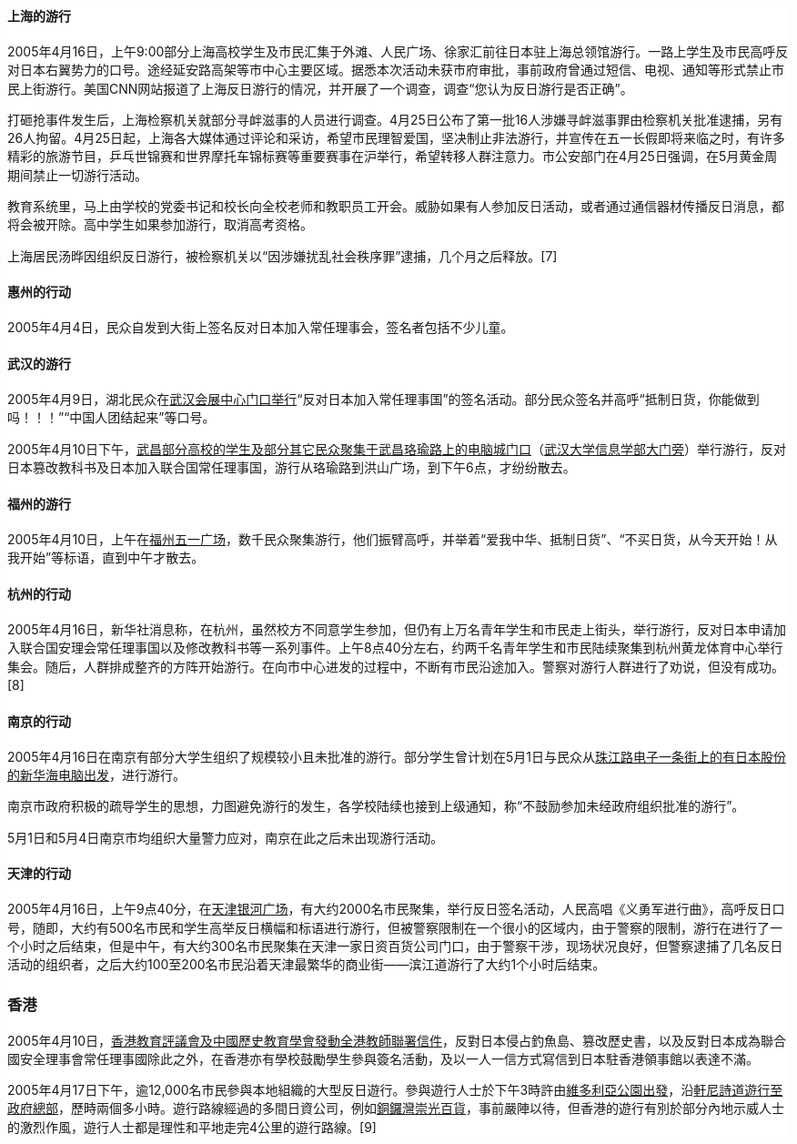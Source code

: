 #### 上海的游行

2005年4月16日，上午9:00部分上海高校学生及市民汇集于外滩、人民广场、徐家汇前往日本驻上海总领馆游行。一路上学生及市民高呼反对日本右翼势力的口号。途经延安路高架等市中心主要区域。据悉本次活动未获市府审批，事前政府曾通过短信、电视、通知等形式禁止市民上街游行。美国CNN网站报道了上海反日游行的情况，并开展了一个调查，调查“您认为反日游行是否正确”。

打砸抢事件发生后，上海检察机关就部分寻衅滋事的人员进行调查。4月25日公布了第一批16人涉嫌寻衅滋事罪由检察机关批准逮捕，另有26人拘留。4月25日起，上海各大媒体通过评论和采访，希望市民理智爱国，坚决制止非法游行，并宣传在五一长假即将来临之时，有许多精彩的旅游节目，乒乓世锦赛和世界摩托车锦标赛等重要赛事在沪举行，希望转移人群注意力。市公安部门在4月25日强调，在5月黄金周期间禁止一切游行活动。

教育系统里，马上由学校的党委书记和校长向全校老师和教职员工开会。威胁如果有人参加反日活动，或者通过通信器材传播反日消息，都将会被开除。高中学生如果参加游行，取消高考资格。

上海居民汤晔因组织反日游行，被检察机关以“因涉嫌扰乱社会秩序罪”逮捕，几个月之后释放。\[7\]

#### 惠州的行动

2005年4月4日，民众自发到大街上签名反对日本加入常任理事会，签名者包括不少儿童。

#### 武汉的游行

2005年4月9日，湖北民众在[武汉会展中心门口举行](https://zh.wikipedia.org/wiki/武汉会展中心 "wikilink")“反对日本加入常任理事国”的签名活动。部分民众签名并高呼“抵制日货，你能做到吗！！！”“中国人团结起来”等口号。

2005年4月10日下午，[武昌部分高校的学生及部分其它民众聚集于武昌珞瑜路上的电脑城门口](https://zh.wikipedia.org/wiki/武昌 "wikilink")（[武汉大学信息学部大门旁](../Page/武汉大学.md "wikilink")）举行游行，反对日本篡改教科书及日本加入联合国常任理事国，游行从珞瑜路到洪山广场，到下午6点，才纷纷散去。

#### 福州的游行

2005年4月10日，上午在[福州五一广场](https://zh.wikipedia.org/wiki/福州五一广场 "wikilink")，数千民众聚集游行，他们振臂高呼，并举着“爱我中华、抵制日货”、“不买日货，从今天开始！从我开始”等标语，直到中午才散去。

#### 杭州的行动

2005年4月16日，新华社消息称，在杭州，虽然校方不同意学生参加，但仍有上万名青年学生和市民走上街头，举行游行，反对日本申请加入联合国安理会常任理事国以及修改教科书等一系列事件。上午8点40分左右，约两千名青年学生和市民陆续聚集到杭州黄龙体育中心举行集会。随后，人群排成整齐的方阵开始游行。在向市中心进发的过程中，不断有市民沿途加入。警察对游行人群进行了劝说，但没有成功。\[8\]

#### 南京的行动

2005年4月16日在南京有部分大学生组织了规模较小且未批准的游行。部分学生曾计划在5月1日与民众从[珠江路电子一条街上的有日本股份的新华海电脑出发](https://zh.wikipedia.org/wiki/珠江路 "wikilink")，进行游行。

南京市政府积极的疏导学生的思想，力图避免游行的发生，各学校陆续也接到上级通知，称“不鼓励参加未经政府组织批准的游行”。

5月1日和5月4日南京市均组织大量警力应对，南京在此之后未出现游行活动。

#### 天津的行动

2005年4月16日，上午9点40分，在[天津银河广场](https://zh.wikipedia.org/wiki/天津 "wikilink")，有大约2000名市民聚集，举行反日签名活动，人民高唱《义勇军进行曲》，高呼反日口号，随即，大约有500名市民和学生高举反日横幅和标语进行游行，但被警察限制在一个很小的区域内，由于警察的限制，游行在进行了一个小时之后结束，但是中午，有大约300名市民聚集在天津一家日资百货公司门口，由于警察干涉，现场状况良好，但警察逮捕了几名反日活动的组织者，之后大约100至200名市民沿着天津最繁华的商业街——滨江道游行了大约1个小时后结束。

### 香港

2005年4月10日，[香港教育評議會及中國歷史教育學會發動全港教師聯署信件](https://zh.wikipedia.org/wiki/香港教育評議會 "wikilink")，反對日本侵占釣魚島、篡改歷史書，以及反對日本成為聯合國安全理事會常任理事國除此之外，在香港亦有學校鼓勵學生參與簽名活動，及以一人一信方式寫信到日本駐香港領事館以表達不滿。

2005年4月17日下午，逾12,000名市民參與本地組織的大型反日遊行。參與遊行人士於下午3時許由[維多利亞公園出發](../Page/維多利亞公園.md "wikilink")，沿[軒尼詩道遊行至](../Page/軒尼詩道.md "wikilink")[政府總部](https://zh.wikipedia.org/wiki/香港政府總部 "wikilink")，歷時兩個多小時。遊行路線經過的多間日資公司，例如[銅鑼灣](../Page/銅鑼灣.md "wikilink")[崇光百貨](../Page/崇光百貨.md "wikilink")，事前嚴陣以待，但香港的遊行有別於部分內地示威人士的激烈作風，遊行人士都是理性和平地走完4公里的遊行路線。\[9\]
